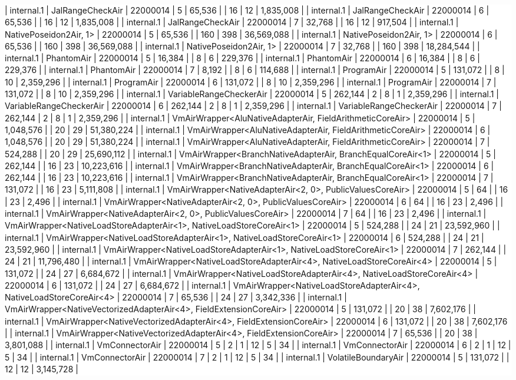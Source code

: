 | internal.1 | JalRangeCheckAir | 22000014 | 5 | 65,536 |  | 16 | 12 | 1,835,008 | 
| internal.1 | JalRangeCheckAir | 22000014 | 6 | 65,536 |  | 16 | 12 | 1,835,008 | 
| internal.1 | JalRangeCheckAir | 22000014 | 7 | 32,768 |  | 16 | 12 | 917,504 | 
| internal.1 | NativePoseidon2Air<BabyBearParameters>, 1> | 22000014 | 5 | 65,536 |  | 160 | 398 | 36,569,088 | 
| internal.1 | NativePoseidon2Air<BabyBearParameters>, 1> | 22000014 | 6 | 65,536 |  | 160 | 398 | 36,569,088 | 
| internal.1 | NativePoseidon2Air<BabyBearParameters>, 1> | 22000014 | 7 | 32,768 |  | 160 | 398 | 18,284,544 | 
| internal.1 | PhantomAir | 22000014 | 5 | 16,384 |  | 8 | 6 | 229,376 | 
| internal.1 | PhantomAir | 22000014 | 6 | 16,384 |  | 8 | 6 | 229,376 | 
| internal.1 | PhantomAir | 22000014 | 7 | 8,192 |  | 8 | 6 | 114,688 | 
| internal.1 | ProgramAir | 22000014 | 5 | 131,072 |  | 8 | 10 | 2,359,296 | 
| internal.1 | ProgramAir | 22000014 | 6 | 131,072 |  | 8 | 10 | 2,359,296 | 
| internal.1 | ProgramAir | 22000014 | 7 | 131,072 |  | 8 | 10 | 2,359,296 | 
| internal.1 | VariableRangeCheckerAir | 22000014 | 5 | 262,144 | 2 | 8 | 1 | 2,359,296 | 
| internal.1 | VariableRangeCheckerAir | 22000014 | 6 | 262,144 | 2 | 8 | 1 | 2,359,296 | 
| internal.1 | VariableRangeCheckerAir | 22000014 | 7 | 262,144 | 2 | 8 | 1 | 2,359,296 | 
| internal.1 | VmAirWrapper<AluNativeAdapterAir, FieldArithmeticCoreAir> | 22000014 | 5 | 1,048,576 |  | 20 | 29 | 51,380,224 | 
| internal.1 | VmAirWrapper<AluNativeAdapterAir, FieldArithmeticCoreAir> | 22000014 | 6 | 1,048,576 |  | 20 | 29 | 51,380,224 | 
| internal.1 | VmAirWrapper<AluNativeAdapterAir, FieldArithmeticCoreAir> | 22000014 | 7 | 524,288 |  | 20 | 29 | 25,690,112 | 
| internal.1 | VmAirWrapper<BranchNativeAdapterAir, BranchEqualCoreAir<1> | 22000014 | 5 | 262,144 |  | 16 | 23 | 10,223,616 | 
| internal.1 | VmAirWrapper<BranchNativeAdapterAir, BranchEqualCoreAir<1> | 22000014 | 6 | 262,144 |  | 16 | 23 | 10,223,616 | 
| internal.1 | VmAirWrapper<BranchNativeAdapterAir, BranchEqualCoreAir<1> | 22000014 | 7 | 131,072 |  | 16 | 23 | 5,111,808 | 
| internal.1 | VmAirWrapper<NativeAdapterAir<2, 0>, PublicValuesCoreAir> | 22000014 | 5 | 64 |  | 16 | 23 | 2,496 | 
| internal.1 | VmAirWrapper<NativeAdapterAir<2, 0>, PublicValuesCoreAir> | 22000014 | 6 | 64 |  | 16 | 23 | 2,496 | 
| internal.1 | VmAirWrapper<NativeAdapterAir<2, 0>, PublicValuesCoreAir> | 22000014 | 7 | 64 |  | 16 | 23 | 2,496 | 
| internal.1 | VmAirWrapper<NativeLoadStoreAdapterAir<1>, NativeLoadStoreCoreAir<1> | 22000014 | 5 | 524,288 |  | 24 | 21 | 23,592,960 | 
| internal.1 | VmAirWrapper<NativeLoadStoreAdapterAir<1>, NativeLoadStoreCoreAir<1> | 22000014 | 6 | 524,288 |  | 24 | 21 | 23,592,960 | 
| internal.1 | VmAirWrapper<NativeLoadStoreAdapterAir<1>, NativeLoadStoreCoreAir<1> | 22000014 | 7 | 262,144 |  | 24 | 21 | 11,796,480 | 
| internal.1 | VmAirWrapper<NativeLoadStoreAdapterAir<4>, NativeLoadStoreCoreAir<4> | 22000014 | 5 | 131,072 |  | 24 | 27 | 6,684,672 | 
| internal.1 | VmAirWrapper<NativeLoadStoreAdapterAir<4>, NativeLoadStoreCoreAir<4> | 22000014 | 6 | 131,072 |  | 24 | 27 | 6,684,672 | 
| internal.1 | VmAirWrapper<NativeLoadStoreAdapterAir<4>, NativeLoadStoreCoreAir<4> | 22000014 | 7 | 65,536 |  | 24 | 27 | 3,342,336 | 
| internal.1 | VmAirWrapper<NativeVectorizedAdapterAir<4>, FieldExtensionCoreAir> | 22000014 | 5 | 131,072 |  | 20 | 38 | 7,602,176 | 
| internal.1 | VmAirWrapper<NativeVectorizedAdapterAir<4>, FieldExtensionCoreAir> | 22000014 | 6 | 131,072 |  | 20 | 38 | 7,602,176 | 
| internal.1 | VmAirWrapper<NativeVectorizedAdapterAir<4>, FieldExtensionCoreAir> | 22000014 | 7 | 65,536 |  | 20 | 38 | 3,801,088 | 
| internal.1 | VmConnectorAir | 22000014 | 5 | 2 | 1 | 12 | 5 | 34 | 
| internal.1 | VmConnectorAir | 22000014 | 6 | 2 | 1 | 12 | 5 | 34 | 
| internal.1 | VmConnectorAir | 22000014 | 7 | 2 | 1 | 12 | 5 | 34 | 
| internal.1 | VolatileBoundaryAir | 22000014 | 5 | 131,072 |  | 12 | 12 | 3,145,728 | 